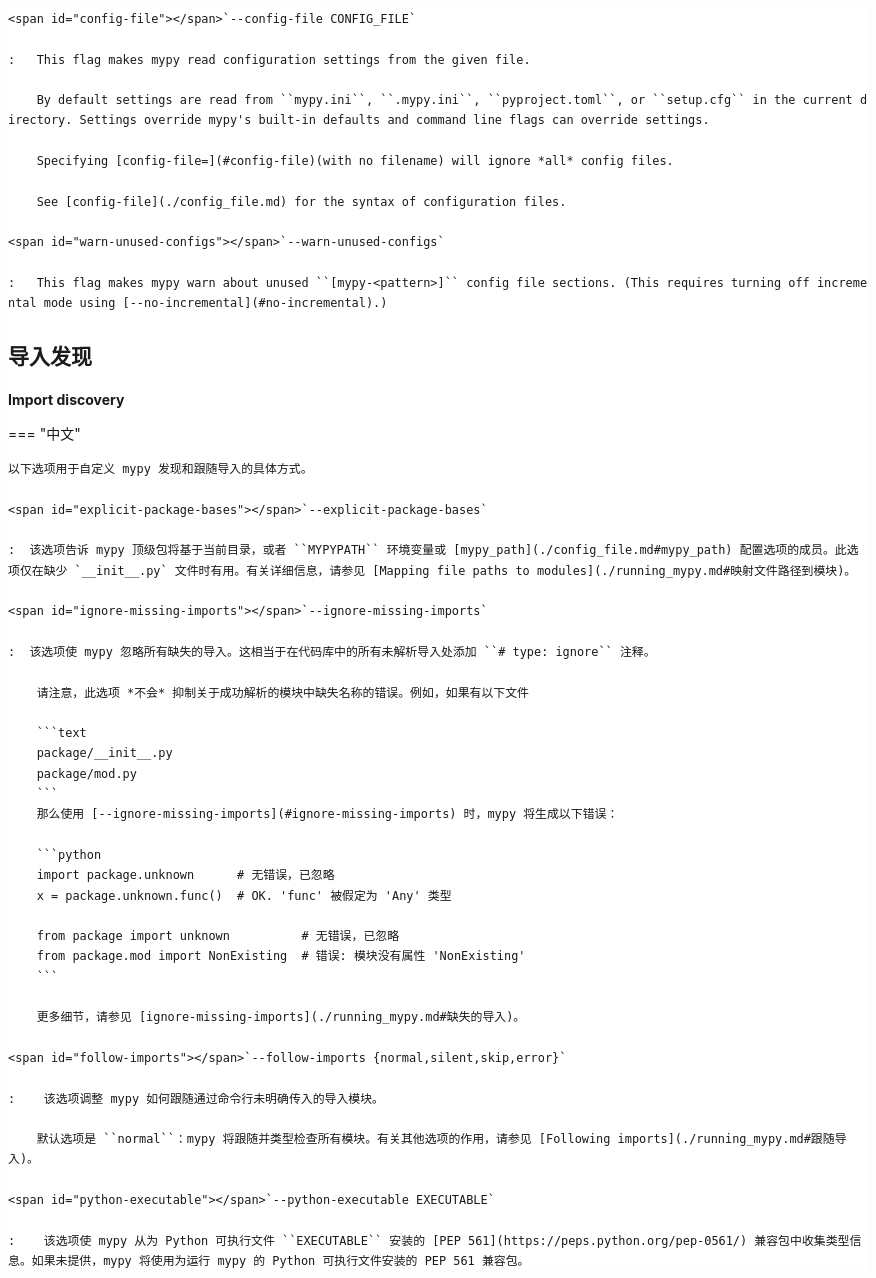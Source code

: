     <span id="config-file"></span>`--config-file CONFIG_FILE`

    :   This flag makes mypy read configuration settings from the given file.

        By default settings are read from ``mypy.ini``, ``.mypy.ini``, ``pyproject.toml``, or ``setup.cfg`` in the current directory. Settings override mypy's built-in defaults and command line flags can override settings.

        Specifying [config-file=](#config-file)(with no filename) will ignore *all* config files.

        See [config-file](./config_file.md) for the syntax of configuration files.

    <span id="warn-unused-configs"></span>`--warn-unused-configs`

    :   This flag makes mypy warn about unused ``[mypy-<pattern>]`` config file sections. (This requires turning off incremental mode using [--no-incremental](#no-incremental).)

## 导入发现

**Import discovery**

=== "中文"

    以下选项用于自定义 mypy 发现和跟随导入的具体方式。

    <span id="explicit-package-bases"></span>`--explicit-package-bases`

    :  该选项告诉 mypy 顶级包将基于当前目录，或者 ``MYPYPATH`` 环境变量或 [mypy_path](./config_file.md#mypy_path) 配置选项的成员。此选项仅在缺少 `__init__.py` 文件时有用。有关详细信息，请参见 [Mapping file paths to modules](./running_mypy.md#映射文件路径到模块)。

    <span id="ignore-missing-imports"></span>`--ignore-missing-imports`

    :  该选项使 mypy 忽略所有缺失的导入。这相当于在代码库中的所有未解析导入处添加 ``# type: ignore`` 注释。

        请注意，此选项 *不会* 抑制关于成功解析的模块中缺失名称的错误。例如，如果有以下文件

        ```text
        package/__init__.py
        package/mod.py
        ```
        那么使用 [--ignore-missing-imports](#ignore-missing-imports) 时，mypy 将生成以下错误：

        ```python
        import package.unknown      # 无错误，已忽略
        x = package.unknown.func()  # OK. 'func' 被假定为 'Any' 类型

        from package import unknown          # 无错误，已忽略
        from package.mod import NonExisting  # 错误: 模块没有属性 'NonExisting'
        ```

        更多细节，请参见 [ignore-missing-imports](./running_mypy.md#缺失的导入)。

    <span id="follow-imports"></span>`--follow-imports {normal,silent,skip,error}`

    :    该选项调整 mypy 如何跟随通过命令行未明确传入的导入模块。

        默认选项是 ``normal``：mypy 将跟随并类型检查所有模块。有关其他选项的作用，请参见 [Following imports](./running_mypy.md#跟随导入)。

    <span id="python-executable"></span>`--python-executable EXECUTABLE`

    :    该选项使 mypy 从为 Python 可执行文件 ``EXECUTABLE`` 安装的 [PEP 561](https://peps.python.org/pep-0561/) 兼容包中收集类型信息。如果未提供，mypy 将使用为运行 mypy 的 Python 可执行文件安装的 PEP 561 兼容包。


[SQLite]: https://www.sqlite.org/
[cast()]: https://docs.python.org/3/library/typing.html#typing.cast